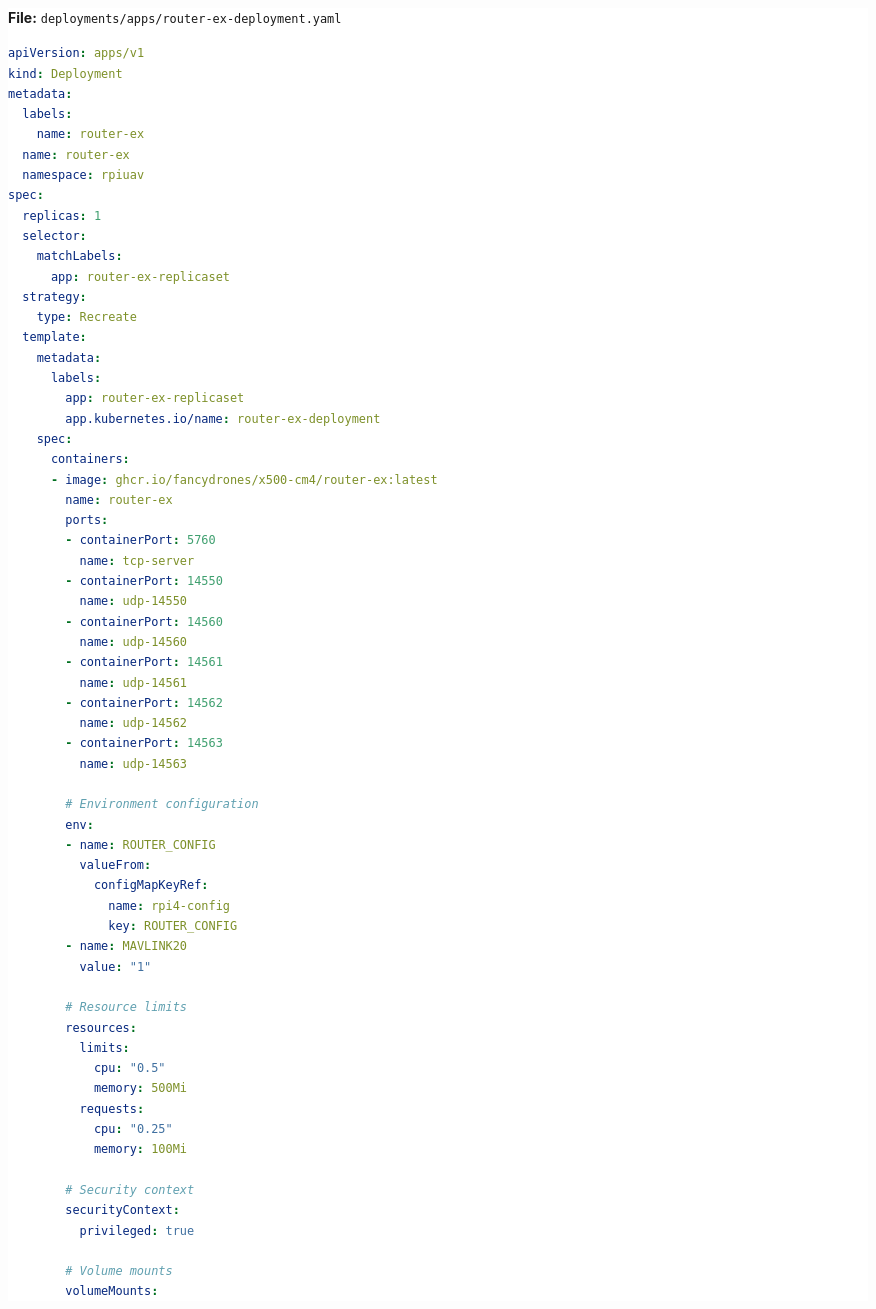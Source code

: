 **File:** `deployments/apps/router-ex-deployment.yaml`
```yaml
apiVersion: apps/v1
kind: Deployment
metadata:
  labels:
    name: router-ex
  name: router-ex
  namespace: rpiuav
spec:
  replicas: 1
  selector:
    matchLabels:
      app: router-ex-replicaset
  strategy:
    type: Recreate
  template:
    metadata:
      labels:
        app: router-ex-replicaset
        app.kubernetes.io/name: router-ex-deployment
    spec:
      containers:
      - image: ghcr.io/fancydrones/x500-cm4/router-ex:latest
        name: router-ex
        ports:
        - containerPort: 5760
          name: tcp-server
        - containerPort: 14550
          name: udp-14550
        - containerPort: 14560
          name: udp-14560
        - containerPort: 14561
          name: udp-14561
        - containerPort: 14562
          name: udp-14562
        - containerPort: 14563
          name: udp-14563

        # Environment configuration
        env:
        - name: ROUTER_CONFIG
          valueFrom:
            configMapKeyRef:
              name: rpi4-config
              key: ROUTER_CONFIG
        - name: MAVLINK20
          value: "1"

        # Resource limits
        resources:
          limits:
            cpu: "0.5"
            memory: 500Mi
          requests:
            cpu: "0.25"
            memory: 100Mi

        # Security context
        securityContext:
          privileged: true

        # Volume mounts
        volumeMounts:
```